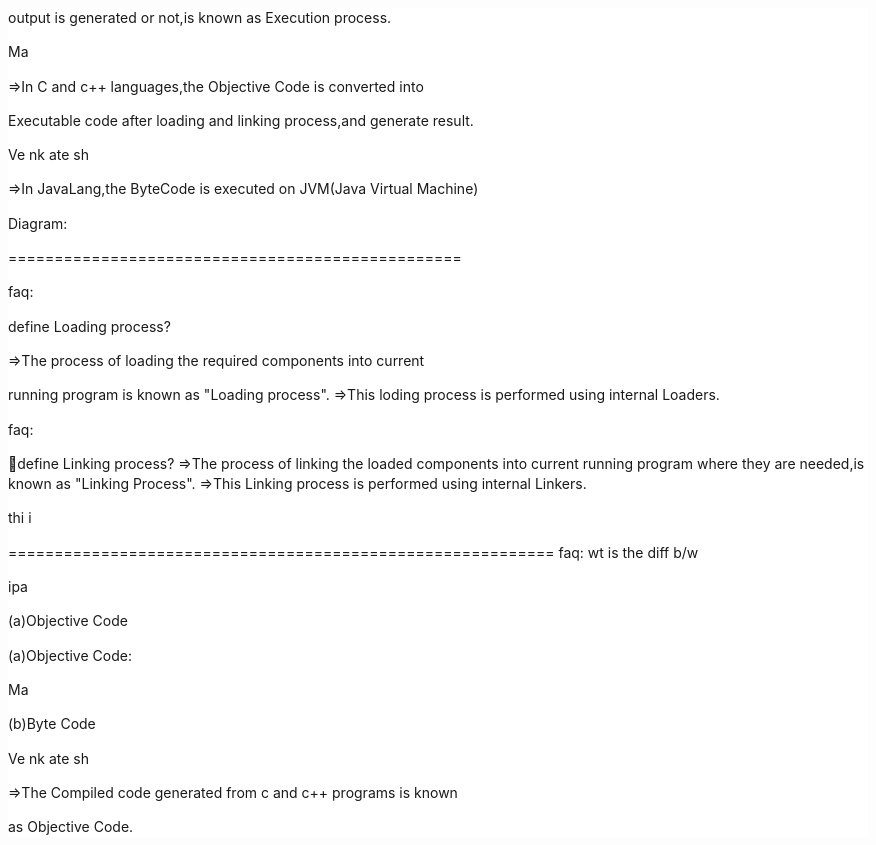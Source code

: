 output is generated or not,is known as Execution process.

Ma

=>In C and c++ languages,the Objective Code is converted into

Executable code after loading and linking process,and generate
result.

Ve
nk
ate
sh

=>In JavaLang,the ByteCode is executed on JVM(Java Virtual Machine)

Diagram:

=================================================

faq:

define Loading process?

=>The process of loading the required components into current

running program is known as "Loading process".
=>This loding process is performed using internal Loaders.

faq:

define Linking process?
=>The process of linking the loaded components into current running
program where they are needed,is known as "Linking Process".
=>This Linking process is performed using internal Linkers.

thi
i

===========================================================
faq:
wt is the diff b/w

ipa

(a)Objective Code

(a)Objective Code:

Ma

(b)Byte Code

Ve
nk
ate
sh

=>The Compiled code generated from c and c++ programs is known

as Objective Code.

